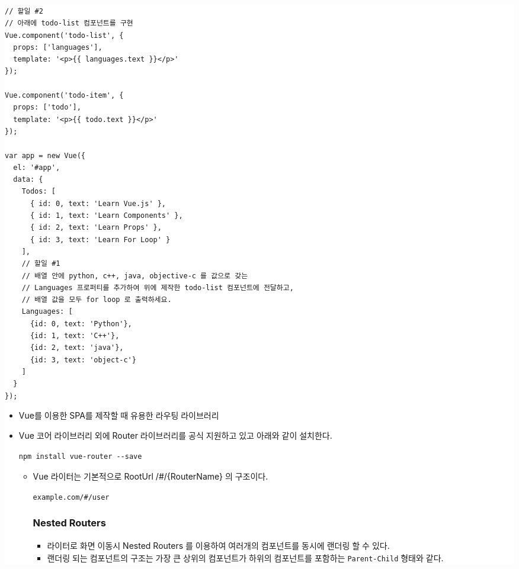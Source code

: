   ```
  ```

  ```
  // 할일 #2
  // 아래에 todo-list 컴포넌트를 구현
  Vue.component('todo-list', {
    props: ['languages'],
    template: '<p>{{ languages.text }}</p>'
  });
  
  Vue.component('todo-item', {
    props: ['todo'],
    template: '<p>{{ todo.text }}</p>'
  });
  
  var app = new Vue({
    el: '#app',
    data: {
      Todos: [
        { id: 0, text: 'Learn Vue.js' },
        { id: 1, text: 'Learn Components' },
        { id: 2, text: 'Learn Props' },
        { id: 3, text: 'Learn For Loop' }
      ],
      // 할일 #1
      // 배열 안에 python, c++, java, objective-c 를 값으로 갖는
      // Languages 프로퍼티를 추가하여 위에 제작한 todo-list 컴포넌트에 전달하고,
      // 배열 값을 모두 for loop 로 출력하세요.
      Languages: [
        {id: 0, text: 'Python'},
        {id: 1, text: 'C++'},
        {id: 2, text: 'java'},
        {id: 3, text: 'object-c'}
      ]
    }
  });
  ```

  - Vue를 이용한  SPA를 제작할 때 유용한 라우팅 라이브러리

  - Vue 코어 라이브러리 외에 Router 라이브러리를 공식 지원하고 있고 아래와 같이 설치한다.

    `npm install vue-router --save`

    - Vue 라이터는 기본적으로 RootUrl /#/{RouterName} 의 구조이다.

      `example.com/#/user`

      ### Nested Routers

      - 라이터로 화면 이동시 Nested Routers 를 이용하여 여러개의 컴포넌트를 동시에 랜더링 할 수 있다.
      - 랜더링 되는 컴포넌트의 구조는 가장 큰 상위의 컴포넌트가 하위의 컴포넌트를 포함하는 `Parent-Child` 형태와 같다.

      
